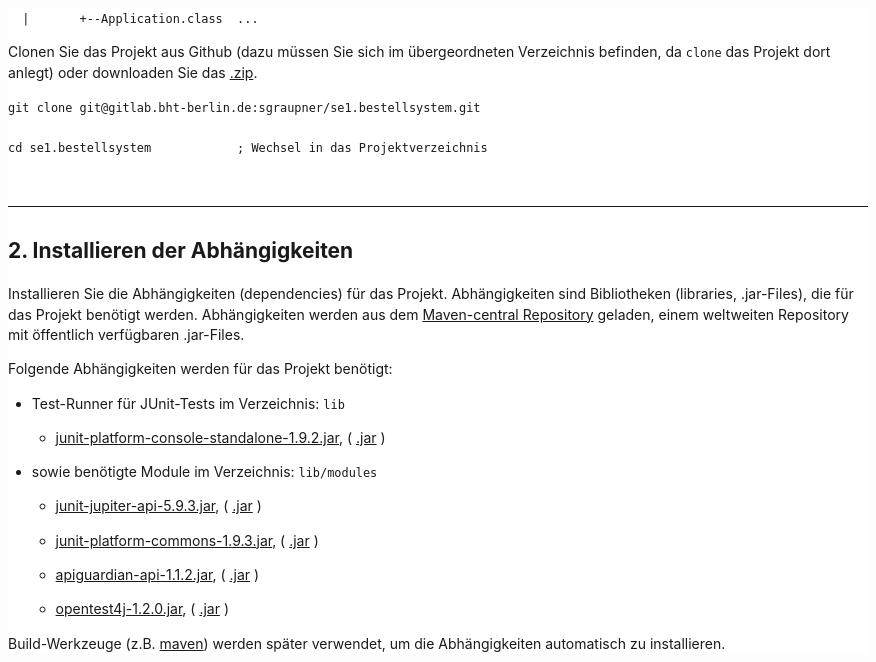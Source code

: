 ```
  |       +--Application.class  ...
```

Clonen Sie das Projekt aus Github (dazu müssen Sie sich im übergeordneten
Verzeichnis befinden, da `clone` das Projekt dort anlegt) oder downloaden Sie das
[.zip](https://gitlab.bht-berlin.de/sgraupner/se1.bestellsystem/-/archive/main/se1.bestellsystem-main.zip).

```
git clone git@gitlab.bht-berlin.de:sgraupner/se1.bestellsystem.git

cd se1.bestellsystem            ; Wechsel in das Projektverzeichnis
```


&nbsp;

---

## 2. Installieren der Abhängigkeiten

Installieren Sie die Abhängigkeiten (dependencies) für das Projekt.
Abhängigkeiten sind Bibliotheken (libraries, .jar-Files), die für das Projekt benötigt werden.
Abhängigkeiten werden aus dem [Maven-central Repository](https://mvnrepository.com) geladen,
einem weltweiten Repository mit öffentlich verfügbaren .jar-Files.

Folgende Abhängigkeiten werden für das Projekt benötigt:

- Test-Runner für JUnit-Tests im Verzeichnis: `lib`

  - [junit-platform-console-standalone-1.9.2.jar](https://mvnrepository.com/artifact/org.junit.platform/junit-platform-console-standalone),
    ( [.jar](https://repo1.maven.org/maven2/org/junit/platform/junit-platform-console-standalone/1.9.2/junit-platform-console-standalone-1.9.2.jar) )

- sowie benötigte Module im Verzeichnis: `lib/modules`

  - [junit-jupiter-api-5.9.3.jar](https://mvnrepository.com/artifact/org.junit.jupiter/junit-jupiter-api),
    ( [.jar](https://repo1.maven.org/maven2/org/junit/jupiter/junit-jupiter-api/5.9.3/junit-jupiter-api-5.9.3.jar) )

  - [junit-platform-commons-1.9.3.jar](https://mvnrepository.com/artifact/org.junit.platform/junit-platform-commons),
    ( [.jar](https://repo1.maven.org/maven2/org/junit/platform/junit-platform-commons/1.9.3/junit-platform-commons-1.9.3.jar) )

  - [apiguardian-api-1.1.2.jar](https://mvnrepository.com/artifact/org.apiguardian/apiguardian-api),
    ( [.jar](https://repo1.maven.org/maven2/org/apiguardian/apiguardian-api/1.1.2/apiguardian-api-1.1.2.jar) )

  - [opentest4j-1.2.0.jar](https://mvnrepository.com/artifact/org.opentest4j/opentest4j),
    ( [.jar](https://repo1.maven.org/maven2/org/opentest4j/opentest4j/1.2.0/opentest4j-1.2.0.jar) )

Build-Werkzeuge (z.B. [maven](https://maven.apache.org/)) werden später verwendet, um die
Abhängigkeiten automatisch zu installieren.
